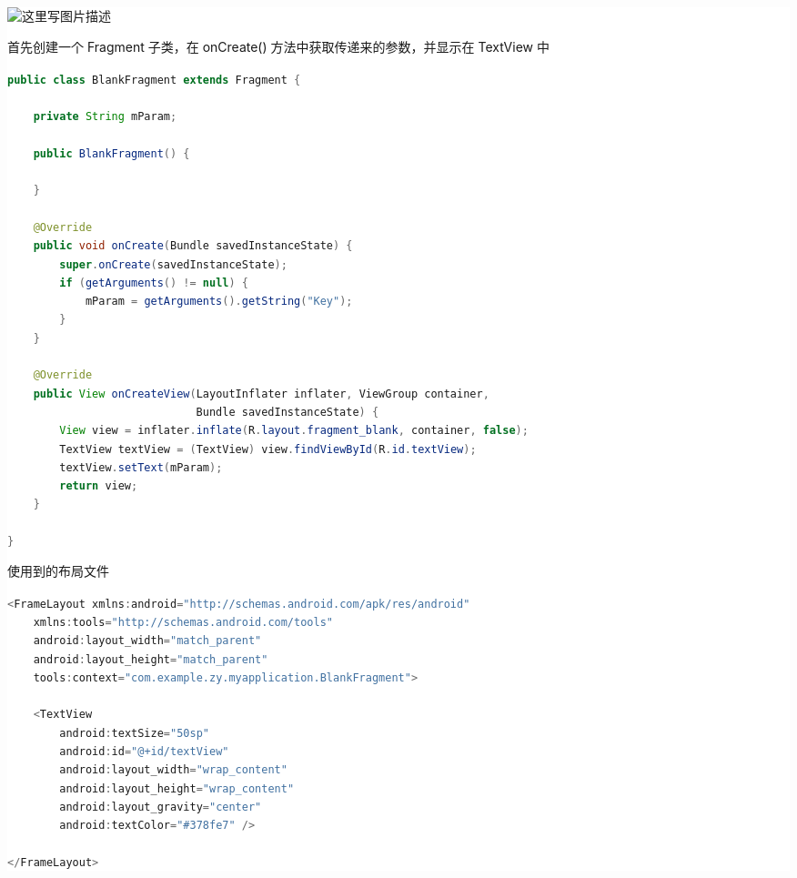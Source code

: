 ![这里写图片描述](http://upload-images.jianshu.io/upload_images/2552605-0da2bcb568fab59a?imageMogr2/auto-orient/strip)

首先创建一个 Fragment 子类，在 onCreate() 方法中获取传递来的参数，并显示在 TextView 中

```java
public class BlankFragment extends Fragment {

    private String mParam;

    public BlankFragment() {

    }

    @Override
    public void onCreate(Bundle savedInstanceState) {
        super.onCreate(savedInstanceState);
        if (getArguments() != null) {
            mParam = getArguments().getString("Key");
        }
    }

    @Override
    public View onCreateView(LayoutInflater inflater, ViewGroup container,
                             Bundle savedInstanceState) {
        View view = inflater.inflate(R.layout.fragment_blank, container, false);
        TextView textView = (TextView) view.findViewById(R.id.textView);
        textView.setText(mParam);
        return view;
    }

}
```
使用到的布局文件

```java
<FrameLayout xmlns:android="http://schemas.android.com/apk/res/android"
    xmlns:tools="http://schemas.android.com/tools"
    android:layout_width="match_parent"
    android:layout_height="match_parent"
    tools:context="com.example.zy.myapplication.BlankFragment">

    <TextView
        android:textSize="50sp"
        android:id="@+id/textView"
        android:layout_width="wrap_content"
        android:layout_height="wrap_content"
        android:layout_gravity="center"
        android:textColor="#378fe7" />

</FrameLayout>

```
